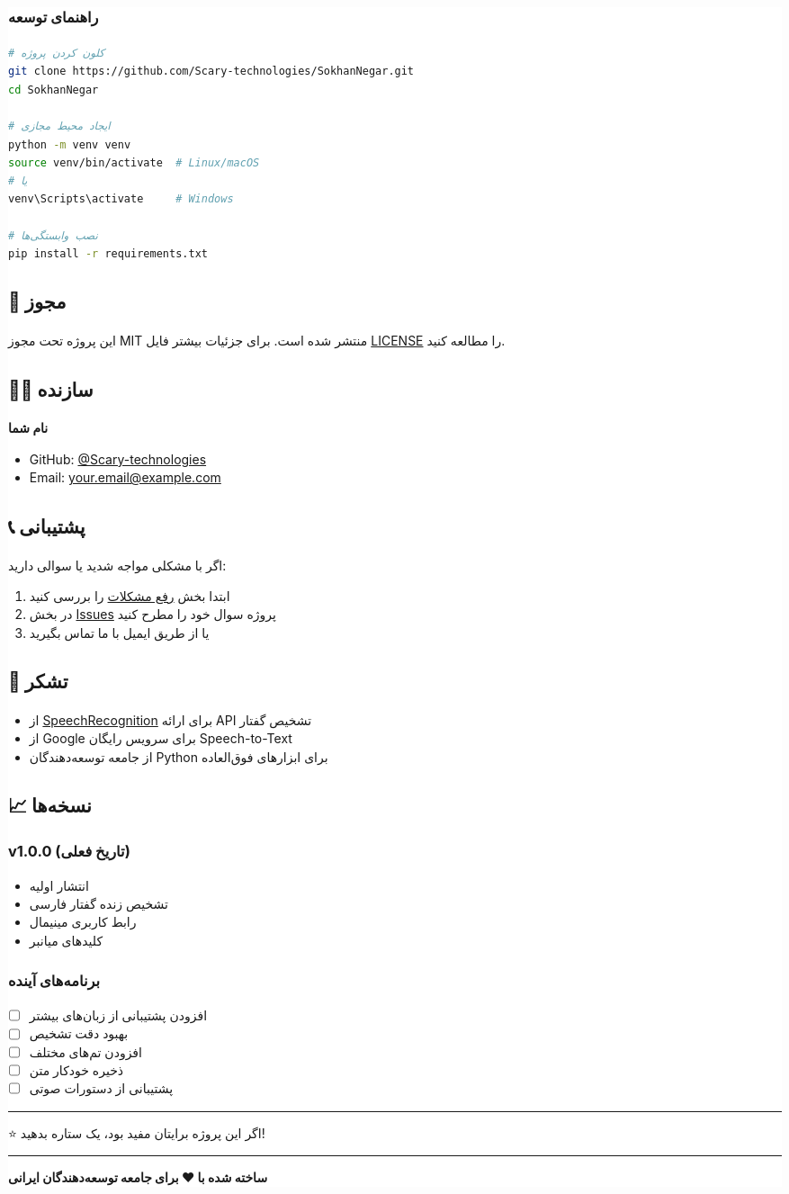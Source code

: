 ### راهنمای توسعه

```bash
# کلون کردن پروژه
git clone https://github.com/Scary-technologies/SokhanNegar.git
cd SokhanNegar

# ایجاد محیط مجازی
python -m venv venv
source venv/bin/activate  # Linux/macOS
# یا
venv\Scripts\activate     # Windows

# نصب وابستگی‌ها
pip install -r requirements.txt
```

## 📝 مجوز

این پروژه تحت مجوز MIT منتشر شده است. برای جزئیات بیشتر فایل [LICENSE](LICENSE) را مطالعه کنید.

## 👨‍💻 سازنده

**نام شما**
- GitHub: [@Scary-technologies](https://github.com/Scary-technologies)
- Email: your.email@example.com

## 📞 پشتیبانی

اگر با مشکلی مواجه شدید یا سوالی دارید:

1. ابتدا بخش [رفع مشکلات](#-رفع-مشکلات) را بررسی کنید
2. در بخش [Issues](https://github.com/Scary-technologies/SokhanNegar/issues) پروژه سوال خود را مطرح کنید
3. یا از طریق ایمیل با ما تماس بگیرید

## 🙏 تشکر

- از [SpeechRecognition](https://github.com/Uberi/speech_recognition) برای ارائه API تشخیص گفتار
- از Google برای سرویس رایگان Speech-to-Text
- از جامعه توسعه‌دهندگان Python برای ابزارهای فوق‌العاده

## 📈 نسخه‌ها

### v1.0.0 (تاریخ فعلی)
- انتشار اولیه
- تشخیص زنده گفتار فارسی
- رابط کاربری مینیمال
- کلیدهای میانبر

### برنامه‌های آینده
- [ ] افزودن پشتیبانی از زبان‌های بیشتر
- [ ] بهبود دقت تشخیص
- [ ] افزودن تم‌های مختلف
- [ ] ذخیره خودکار متن
- [ ] پشتیبانی از دستورات صوتی

---

⭐ اگر این پروژه برایتان مفید بود، یک ستاره بدهید!

---

**ساخته شده با ❤️ برای جامعه توسعه‌دهندگان ایرانی**